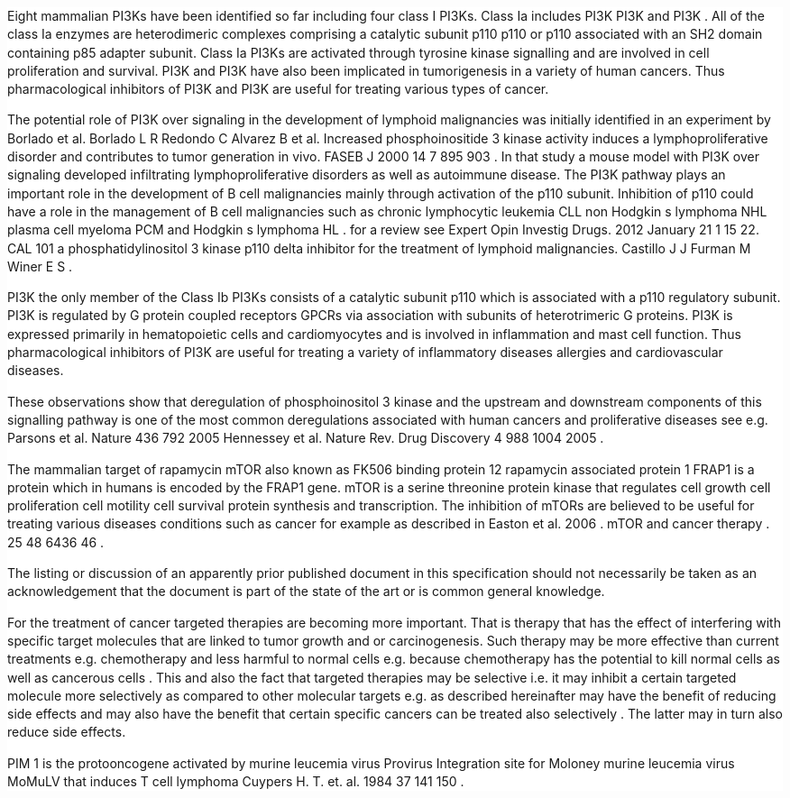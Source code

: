 Eight mammalian PI3Ks have been identified so far including four class I PI3Ks. Class Ia includes PI3K PI3K and PI3K . All of the class Ia enzymes are heterodimeric complexes comprising a catalytic subunit p110 p110 or p110 associated with an SH2 domain containing p85 adapter subunit. Class Ia PI3Ks are activated through tyrosine kinase signalling and are involved in cell proliferation and survival. PI3K and PI3K have also been implicated in tumorigenesis in a variety of human cancers. Thus pharmacological inhibitors of PI3K and PI3K are useful for treating various types of cancer.

The potential role of PI3K over signaling in the development of lymphoid malignancies was initially identified in an experiment by Borlado et al. Borlado L R Redondo C Alvarez B et al. Increased phosphoinositide 3 kinase activity induces a lymphoproliferative disorder and contributes to tumor generation in vivo. FASEB J 2000 14 7 895 903 . In that study a mouse model with PI3K over signaling developed infiltrating lymphoproliferative disorders as well as autoimmune disease. The PI3K pathway plays an important role in the development of B cell malignancies mainly through activation of the p110 subunit. Inhibition of p110 could have a role in the management of B cell malignancies such as chronic lymphocytic leukemia CLL non Hodgkin s lymphoma NHL plasma cell myeloma PCM and Hodgkin s lymphoma HL . for a review see Expert Opin Investig Drugs. 2012 January 21 1 15 22. CAL 101 a phosphatidylinositol 3 kinase p110 delta inhibitor for the treatment of lymphoid malignancies. Castillo J J Furman M Winer E S .

PI3K the only member of the Class Ib PI3Ks consists of a catalytic subunit p110 which is associated with a p110 regulatory subunit. PI3K is regulated by G protein coupled receptors GPCRs via association with subunits of heterotrimeric G proteins. PI3K is expressed primarily in hematopoietic cells and cardiomyocytes and is involved in inflammation and mast cell function. Thus pharmacological inhibitors of PI3K are useful for treating a variety of inflammatory diseases allergies and cardiovascular diseases.

These observations show that deregulation of phosphoinositol 3 kinase and the upstream and downstream components of this signalling pathway is one of the most common deregulations associated with human cancers and proliferative diseases see e.g. Parsons et al. Nature 436 792 2005 Hennessey et al. Nature Rev. Drug Discovery 4 988 1004 2005 .

The mammalian target of rapamycin mTOR also known as FK506 binding protein 12 rapamycin associated protein 1 FRAP1 is a protein which in humans is encoded by the FRAP1 gene. mTOR is a serine threonine protein kinase that regulates cell growth cell proliferation cell motility cell survival protein synthesis and transcription. The inhibition of mTORs are believed to be useful for treating various diseases conditions such as cancer for example as described in Easton et al. 2006 . mTOR and cancer therapy . 25 48 6436 46 .

The listing or discussion of an apparently prior published document in this specification should not necessarily be taken as an acknowledgement that the document is part of the state of the art or is common general knowledge.

For the treatment of cancer targeted therapies are becoming more important. That is therapy that has the effect of interfering with specific target molecules that are linked to tumor growth and or carcinogenesis. Such therapy may be more effective than current treatments e.g. chemotherapy and less harmful to normal cells e.g. because chemotherapy has the potential to kill normal cells as well as cancerous cells . This and also the fact that targeted therapies may be selective i.e. it may inhibit a certain targeted molecule more selectively as compared to other molecular targets e.g. as described hereinafter may have the benefit of reducing side effects and may also have the benefit that certain specific cancers can be treated also selectively . The latter may in turn also reduce side effects.

PIM 1 is the protooncogene activated by murine leucemia virus Provirus Integration site for Moloney murine leucemia virus MoMuLV that induces T cell lymphoma Cuypers H. T. et. al. 1984 37 141 150 .
